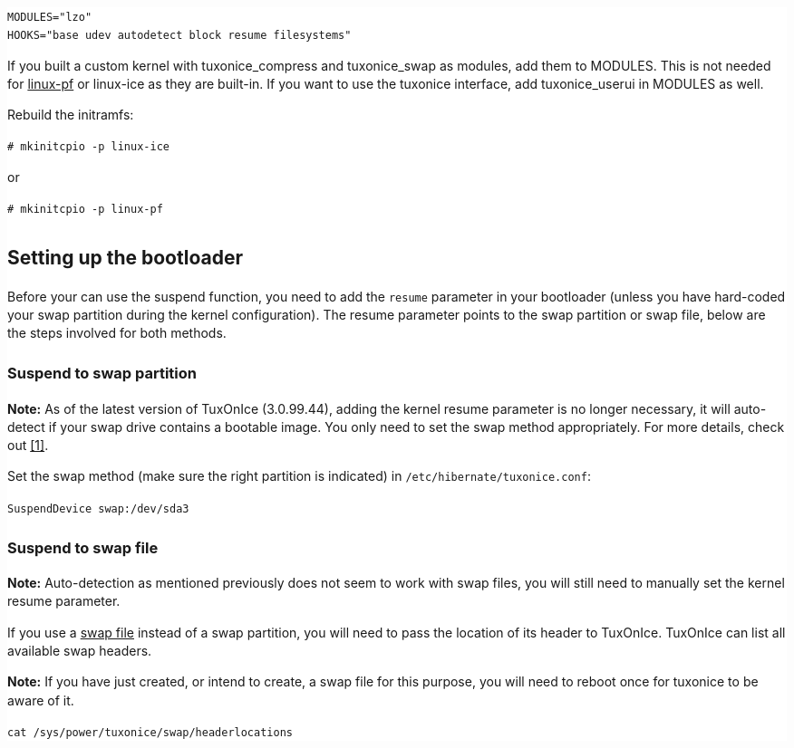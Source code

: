 ```
MODULES="lzo"
HOOKS="base udev autodetect block resume filesystems"

```

If you built a custom kernel with tuxonice_compress and tuxonice_swap as modules, add them to MODULES. This is not needed for [linux-pf](/index.php/Linux-pf "Linux-pf") or linux-ice as they are built-in. If you want to use the tuxonice interface, add tuxonice_userui in MODULES as well.

Rebuild the initramfs:

```
# mkinitcpio -p linux-ice

```

or

```
# mkinitcpio -p linux-pf

```

## Setting up the bootloader

Before your can use the suspend function, you need to add the `resume` parameter in your bootloader (unless you have hard-coded your swap partition during the kernel configuration). The resume parameter points to the swap partition or swap file, below are the steps involved for both methods.

### Suspend to swap partition

**Note:** As of the latest version of TuxOnIce (3.0.99.44), adding the kernel resume parameter is no longer necessary, it will auto-detect if your swap drive contains a bootable image. You only need to set the swap method appropriately. For more details, check out [[1]](http://www.tuxonice.net/).

Set the swap method (make sure the right partition is indicated) in `/etc/hibernate/tuxonice.conf`:

```
SuspendDevice swap:/dev/sda3

```

### Suspend to swap file

**Note:** Auto-detection as mentioned previously does not seem to work with swap files, you will still need to manually set the kernel resume parameter.

If you use a [swap file](/index.php/Swap_file "Swap file") instead of a swap partition, you will need to pass the location of its header to TuxOnIce. TuxOnIce can list all available swap headers.

**Note:** If you have just created, or intend to create, a swap file for this purpose, you will need to reboot once for tuxonice to be aware of it.

```
cat /sys/power/tuxonice/swap/headerlocations

```
